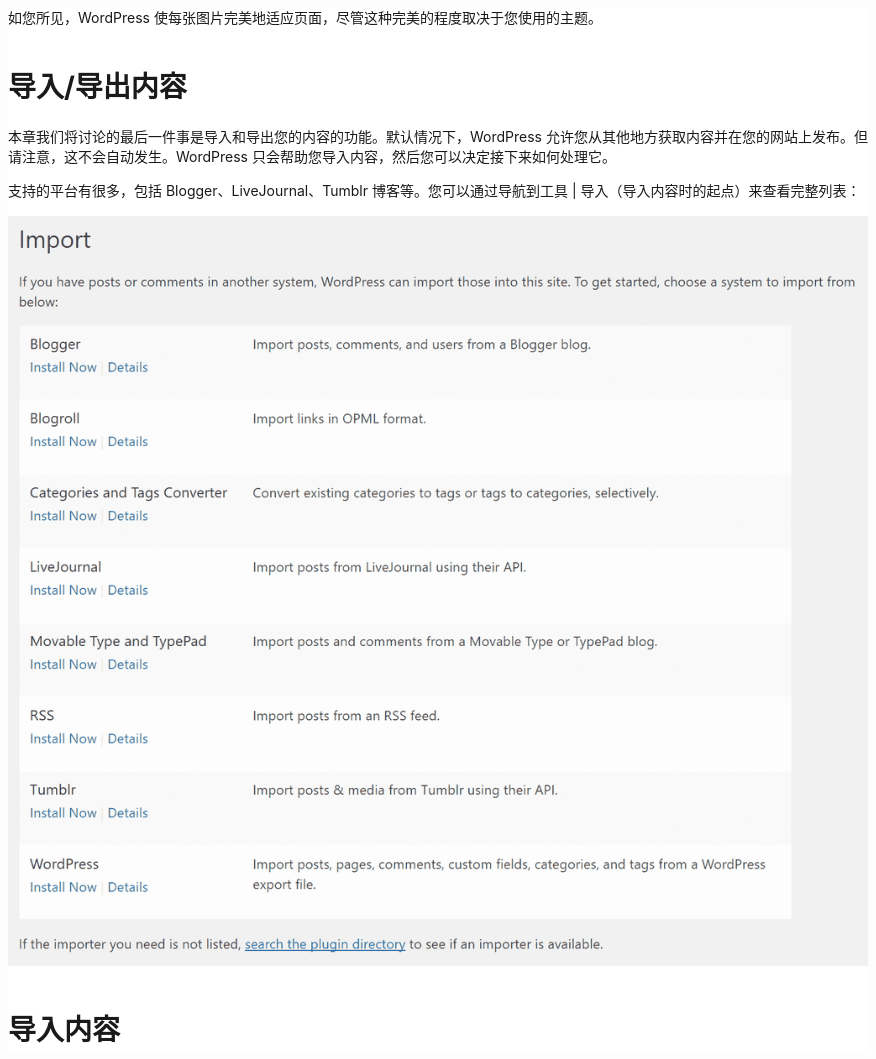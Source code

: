 如您所见，WordPress 使每张图片完美地适应页面，尽管这种完美的程度取决于您使用的主题。

# 导入/导出内容

本章我们将讨论的最后一件事是导入和导出您的内容的功能。默认情况下，WordPress 允许您从其他地方获取内容并在您的网站上发布。但请注意，这不会自动发生。WordPress 只会帮助您导入内容，然后您可以决定接下来如何处理它。

支持的平台有很多，包括 Blogger、LiveJournal、Tumblr 博客等。您可以通过导航到工具 | 导入（导入内容时的起点）来查看完整列表：

![图片](img/62c440d1-ee5d-4b35-9bd0-42fe8427486b.png)

# 导入内容
